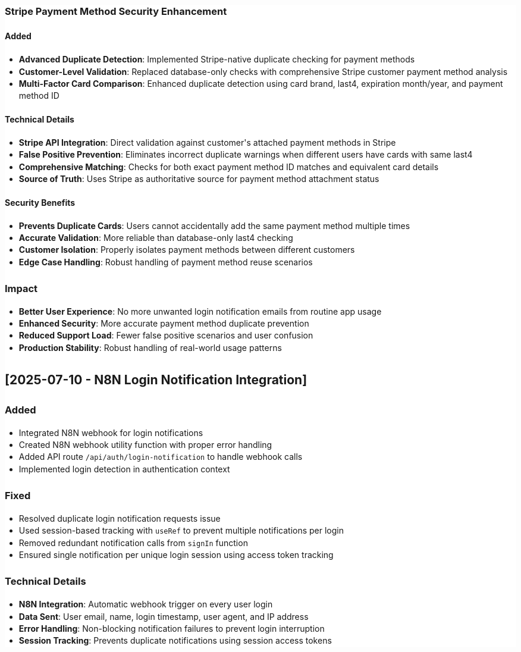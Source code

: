 ### Stripe Payment Method Security Enhancement

#### Added
- **Advanced Duplicate Detection**: Implemented Stripe-native duplicate checking for payment methods
- **Customer-Level Validation**: Replaced database-only checks with comprehensive Stripe customer payment method analysis
- **Multi-Factor Card Comparison**: Enhanced duplicate detection using card brand, last4, expiration month/year, and payment method ID

#### Technical Details
- **Stripe API Integration**: Direct validation against customer's attached payment methods in Stripe
- **False Positive Prevention**: Eliminates incorrect duplicate warnings when different users have cards with same last4
- **Comprehensive Matching**: Checks for both exact payment method ID matches and equivalent card details
- **Source of Truth**: Uses Stripe as authoritative source for payment method attachment status

#### Security Benefits
- **Prevents Duplicate Cards**: Users cannot accidentally add the same payment method multiple times
- **Accurate Validation**: More reliable than database-only last4 checking
- **Customer Isolation**: Properly isolates payment methods between different customers
- **Edge Case Handling**: Robust handling of payment method reuse scenarios

### Impact
- **Better User Experience**: No more unwanted login notification emails from routine app usage
- **Enhanced Security**: More accurate payment method duplicate prevention
- **Reduced Support Load**: Fewer false positive scenarios and user confusion
- **Production Stability**: Robust handling of real-world usage patterns

## [2025-07-10 - N8N Login Notification Integration]

### Added
- Integrated N8N webhook for login notifications
- Created N8N webhook utility function with proper error handling
- Added API route `/api/auth/login-notification` to handle webhook calls
- Implemented login detection in authentication context

### Fixed
- Resolved duplicate login notification requests issue
- Used session-based tracking with `useRef` to prevent multiple notifications per login
- Removed redundant notification calls from `signIn` function
- Ensured single notification per unique login session using access token tracking

### Technical Details
- **N8N Integration**: Automatic webhook trigger on every user login
- **Data Sent**: User email, name, login timestamp, user agent, and IP address
- **Error Handling**: Non-blocking notification failures to prevent login interruption
- **Session Tracking**: Prevents duplicate notifications using session access tokens
